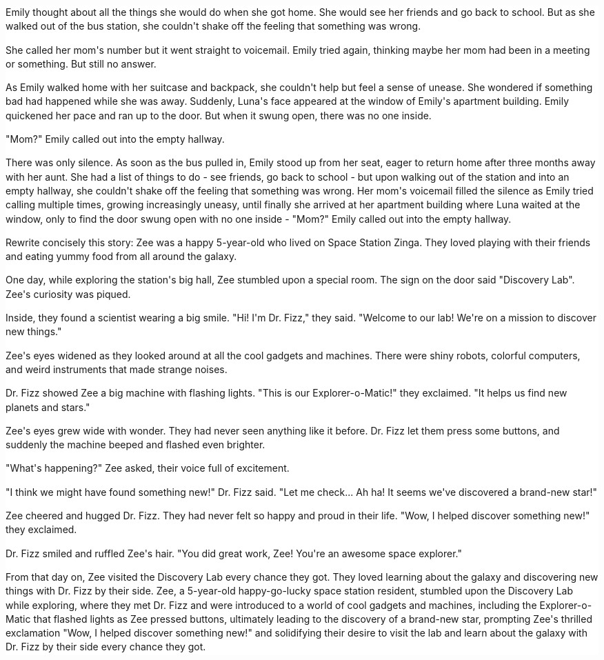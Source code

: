 Emily thought about all the things she would do when she got home. She would see her friends and go back to school. But as she walked out of the bus station, she couldn't shake off the feeling that something was wrong.

She called her mom's number but it went straight to voicemail. Emily tried again, thinking maybe her mom had been in a meeting or something. But still no answer.

As Emily walked home with her suitcase and backpack, she couldn't help but feel a sense of unease. She wondered if something bad had happened while she was away. Suddenly, Luna's face appeared at the window of Emily's apartment building. Emily quickened her pace and ran up to the door. But when it swung open, there was no one inside.

"Mom?" Emily called out into the empty hallway.

There was only silence.
<start>As soon as the bus pulled in, Emily stood up from her seat, eager to return home after three months away with her aunt. She had a list of things to do - see friends, go back to school - but upon walking out of the station and into an empty hallway, she couldn't shake off the feeling that something was wrong. Her mom's voicemail filled the silence as Emily tried calling multiple times, growing increasingly uneasy, until finally she arrived at her apartment building where Luna waited at the window, only to find the door swung open with no one inside - "Mom?" Emily called out into the empty hallway.
<end>

Rewrite concisely this story:
Zee was a happy 5-year-old who lived on Space Station Zinga. They loved playing with their friends and eating yummy food from all around the galaxy.

One day, while exploring the station's big hall, Zee stumbled upon a special room. The sign on the door said "Discovery Lab". Zee's curiosity was piqued.

Inside, they found a scientist wearing a big smile. "Hi! I'm Dr. Fizz," they said. "Welcome to our lab! We're on a mission to discover new things."

Zee's eyes widened as they looked around at all the cool gadgets and machines. There were shiny robots, colorful computers, and weird instruments that made strange noises.

Dr. Fizz showed Zee a big machine with flashing lights. "This is our Explorer-o-Matic!" they exclaimed. "It helps us find new planets and stars."

Zee's eyes grew wide with wonder. They had never seen anything like it before. Dr. Fizz let them press some buttons, and suddenly the machine beeped and flashed even brighter.

"What's happening?" Zee asked, their voice full of excitement.

"I think we might have found something new!" Dr. Fizz said. "Let me check... Ah ha! It seems we've discovered a brand-new star!"

Zee cheered and hugged Dr. Fizz. They had never felt so happy and proud in their life. "Wow, I helped discover something new!" they exclaimed.

Dr. Fizz smiled and ruffled Zee's hair. "You did great work, Zee! You're an awesome space explorer."

From that day on, Zee visited the Discovery Lab every chance they got. They loved learning about the galaxy and discovering new things with Dr. Fizz by their side.
<start>Zee, a 5-year-old happy-go-lucky space station resident, stumbled upon the Discovery Lab while exploring, where they met Dr. Fizz and were introduced to a world of cool gadgets and machines, including the Explorer-o-Matic that flashed lights as Zee pressed buttons, ultimately leading to the discovery of a brand-new star, prompting Zee's thrilled exclamation "Wow, I helped discover something new!" and solidifying their desire to visit the lab and learn about the galaxy with Dr. Fizz by their side every chance they got.
<end>

